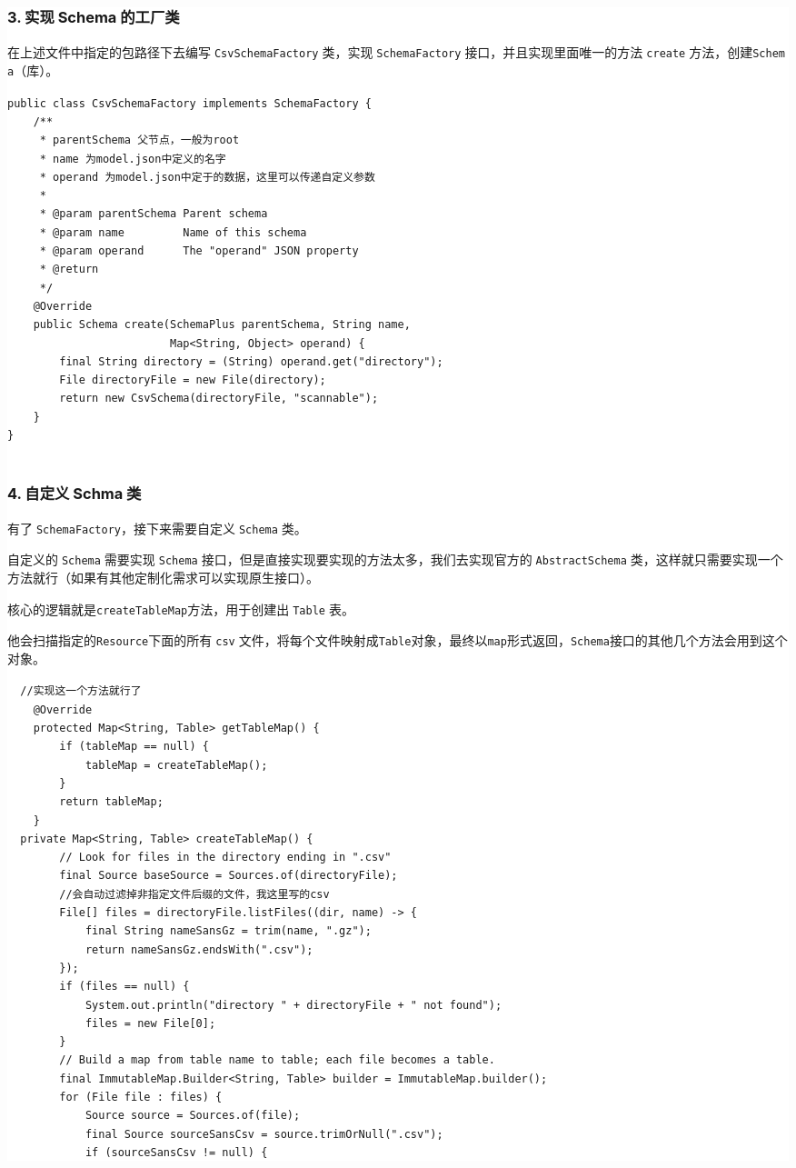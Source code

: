 ### 3. 实现 Schema 的工厂类

在上述文件中指定的包路径下去编写 `CsvSchemaFactory` 类，实现 `SchemaFactory` 接口，并且实现里面唯一的方法 `create` 方法，创建`Schema`（库）。

```
public class CsvSchemaFactory implements SchemaFactory {
    /**
     * parentSchema 父节点，一般为root
     * name 为model.json中定义的名字
     * operand 为model.json中定于的数据，这里可以传递自定义参数
     *
     * @param parentSchema Parent schema
     * @param name         Name of this schema
     * @param operand      The "operand" JSON property
     * @return
     */
    @Override
    public Schema create(SchemaPlus parentSchema, String name,
                         Map<String, Object> operand) {
        final String directory = (String) operand.get("directory");
        File directoryFile = new File(directory);
        return new CsvSchema(directoryFile, "scannable");
    }
}


```

### 4. 自定义 Schma 类

有了 `SchemaFactory`，接下来需要自定义 `Schema` 类。

自定义的 `Schema` 需要实现 `Schema` 接口，但是直接实现要实现的方法太多，我们去实现官方的 `AbstractSchema` 类，这样就只需要实现一个方法就行（如果有其他定制化需求可以实现原生接口）。

核心的逻辑就是`createTableMap`方法，用于创建出 `Table` 表。

他会扫描指定的`Resource`下面的所有 `csv` 文件，将每个文件映射成`Table`对象，最终以`map`形式返回，`Schema`接口的其他几个方法会用到这个对象。

```
  //实现这一个方法就行了
    @Override
    protected Map<String, Table> getTableMap() {
        if (tableMap == null) {
            tableMap = createTableMap();
        }
        return tableMap;
    }
  private Map<String, Table> createTableMap() {
        // Look for files in the directory ending in ".csv"
        final Source baseSource = Sources.of(directoryFile);
        //会自动过滤掉非指定文件后缀的文件，我这里写的csv
        File[] files = directoryFile.listFiles((dir, name) -> {
            final String nameSansGz = trim(name, ".gz");
            return nameSansGz.endsWith(".csv");
        });
        if (files == null) {
            System.out.println("directory " + directoryFile + " not found");
            files = new File[0];
        }
        // Build a map from table name to table; each file becomes a table.
        final ImmutableMap.Builder<String, Table> builder = ImmutableMap.builder();
        for (File file : files) {
            Source source = Sources.of(file);
            final Source sourceSansCsv = source.trimOrNull(".csv");
            if (sourceSansCsv != null) {
```